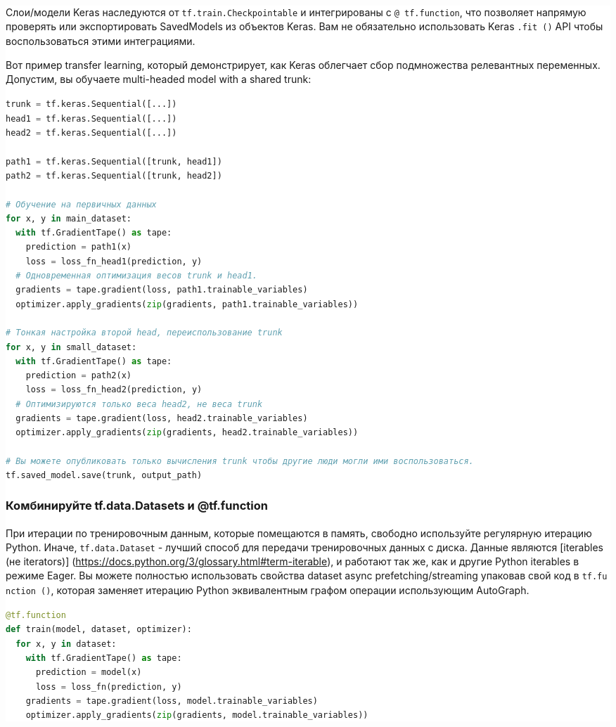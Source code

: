 Слои/модели Keras наследуются от `tf.train.Checkpointable` и интегрированы
с `@ tf.function`, что позволяет напрямую проверять или экспортировать
SavedModels из объектов Keras. Вам не обязательно использовать Keras
`.fit ()` API чтобы воспользоваться этими интеграциями.

Вот пример transfer learning, который демонстрирует, как Keras облегчает
сбор подмножества релевантных переменных. Допустим, вы обучаете multi-headed
model with a shared trunk:

```python
trunk = tf.keras.Sequential([...])
head1 = tf.keras.Sequential([...])
head2 = tf.keras.Sequential([...])

path1 = tf.keras.Sequential([trunk, head1])
path2 = tf.keras.Sequential([trunk, head2])

# Обучение на первичных данных
for x, y in main_dataset:
  with tf.GradientTape() as tape:
    prediction = path1(x)
    loss = loss_fn_head1(prediction, y)
  # Одновременная оптимизация весов trunk и head1.
  gradients = tape.gradient(loss, path1.trainable_variables)
  optimizer.apply_gradients(zip(gradients, path1.trainable_variables))

# Тонкая настройка второй head, переиспользование trunk
for x, y in small_dataset:
  with tf.GradientTape() as tape:
    prediction = path2(x)
    loss = loss_fn_head2(prediction, y)
  # Оптимизируются только веса head2, не веса trunk
  gradients = tape.gradient(loss, head2.trainable_variables)
  optimizer.apply_gradients(zip(gradients, head2.trainable_variables))

# Вы можете опубликовать только вычисления trunk чтобы другие люди могли ими воспользоваться.
tf.saved_model.save(trunk, output_path)
```

### Комбинируйте tf.data.Datasets и @tf.function

При итерации по тренировочным данным, которые помещаются в память, свободно используйте
регулярную итерацию Python. Иначе, `tf.data.Dataset` - лучший способ для передачи
тренировочных данных с диска. Данные являются
[iterables (не iterators)] (https://docs.python.org/3/glossary.html#term-iterable),
и работают так же, как и другие Python iterables в режиме Eager. Вы можете полностью использовать
свойства dataset async prefetching/streaming упаковав свой код в 
`tf.function ()`, которая заменяет итерацию Python эквивалентным графом
операции использующим AutoGraph.

```python
@tf.function
def train(model, dataset, optimizer):
  for x, y in dataset:
    with tf.GradientTape() as tape:
      prediction = model(x)
      loss = loss_fn(prediction, y)
    gradients = tape.gradient(loss, model.trainable_variables)
    optimizer.apply_gradients(zip(gradients, model.trainable_variables))
```
